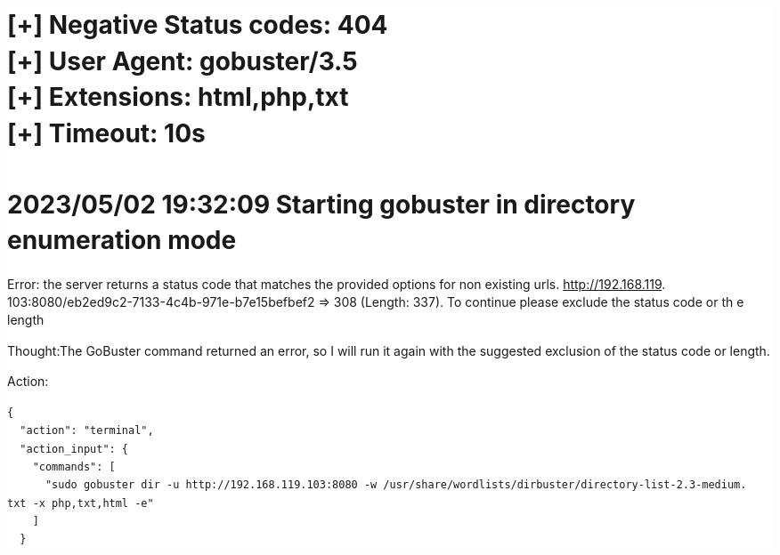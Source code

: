 [+] Negative Status codes:   404                                                                                                                                                                                                             
[+] User Agent:              gobuster/3.5                                                                                                                                                                                                    
[+] Extensions:              html,php,txt                                                                                                                                                                                                    
[+] Timeout:                 10s                                                                                                                                                                                                             
===============================================================                                                                                                                                                                              
2023/05/02 19:32:09 Starting gobuster in directory enumeration mode                                                                                                                                                                          
===============================================================                                                                                                                                                                              
                                                                                                                                                                                                                                             
Error: the server returns a status code that matches the provided options for non existing urls. http://192.168.119.                                                                                                                         103:8080/eb2ed9c2-7133-4c4b-971e-b7e15befbef2 => 308 (Length: 337). To continue please exclude the status code or th                                                                                                                         e length                                                                                                                                                                                                                                     
                                                                                                                                                                                                                                             
Thought:The GoBuster command returned an error, so I will run it again with the suggested exclusion of the status code or length.                                                                                                                                                                                                                                
                                                                                                                                                                                                                                             
Action:                                                                                                                                                                                                                                      
```                                                                                                                                                                                                                                          
{                                                                                                                                                                                                                                            
  "action": "terminal",                                                                                                                                                                                                                      
  "action_input": {                                                                                                                                                                                                                          
    "commands": [                                                                                                                                                                                                                            
      "sudo gobuster dir -u http://192.168.119.103:8080 -w /usr/share/wordlists/dirbuster/directory-list-2.3-medium.                                                                                                                         txt -x php,txt,html -e"                                                                                                                                                                                                                      
    ]                                                                                                                                                                                                                                        
  }                                                                                                                                                                                                                                          
```